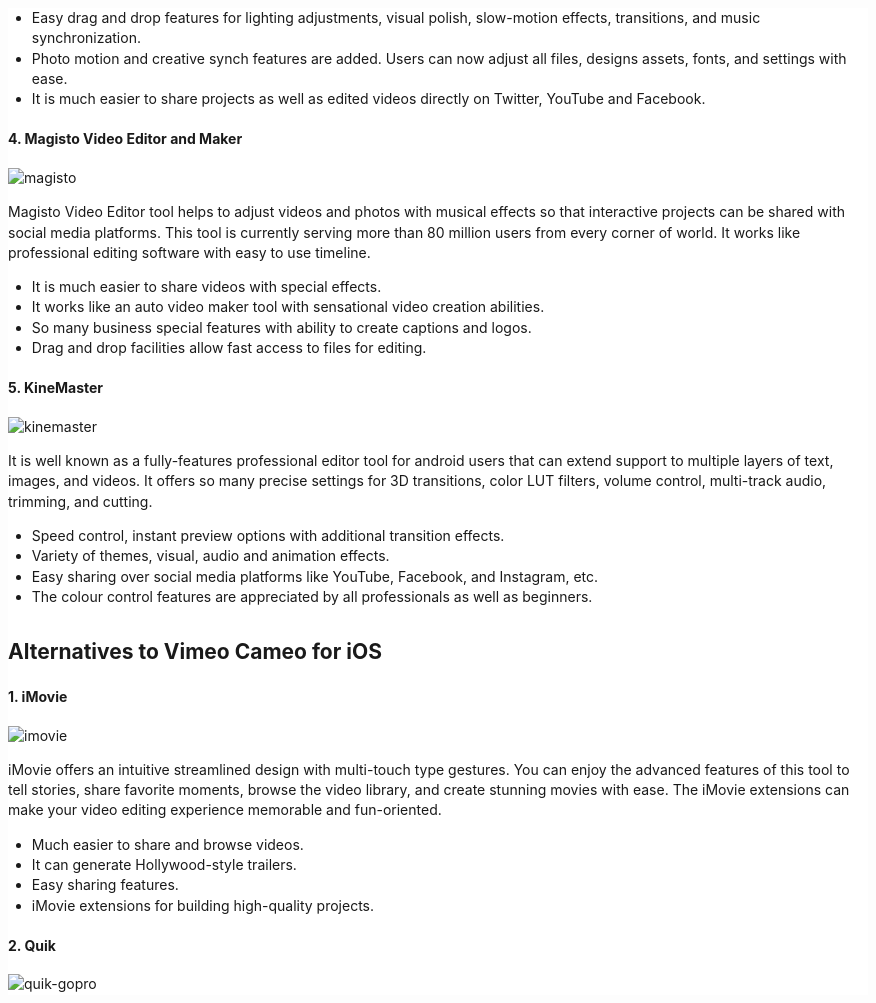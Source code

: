 * Easy drag and drop features for lighting adjustments, visual polish, slow-motion effects, transitions, and music synchronization.
* Photo motion and creative synch features are added. Users can now adjust all files, designs assets, fonts, and settings with ease.
* It is much easier to share projects as well as edited videos directly on Twitter, YouTube and Facebook.

#### 4\. Magisto Video Editor and Maker

![magisto](https://images.wondershare.com/filmora/article-images/magisto.jpg)

Magisto Video Editor tool helps to adjust videos and photos with musical effects so that interactive projects can be shared with social media platforms. This tool is currently serving more than 80 million users from every corner of world. It works like professional editing software with easy to use timeline.

* It is much easier to share videos with special effects.
* It works like an auto video maker tool with sensational video creation abilities.
* So many business special features with ability to create captions and logos.
* Drag and drop facilities allow fast access to files for editing.

#### 5\. KineMaster

![kinemaster](https://images.wondershare.com/filmora/article-images/kinemaster.jpg)

It is well known as a fully-features professional editor tool for android users that can extend support to multiple layers of text, images, and videos. It offers so many precise settings for 3D transitions, color LUT filters, volume control, multi-track audio, trimming, and cutting.

* Speed control, instant preview options with additional transition effects.
* Variety of themes, visual, audio and animation effects.
* Easy sharing over social media platforms like YouTube, Facebook, and Instagram, etc.
* The colour control features are appreciated by all professionals as well as beginners.

## Alternatives to Vimeo Cameo for iOS

#### 1\. iMovie

![imovie](https://images.wondershare.com/filmora/article-images/imovie.jpeg)

iMovie offers an intuitive streamlined design with multi-touch type gestures. You can enjoy the advanced features of this tool to tell stories, share favorite moments, browse the video library, and create stunning movies with ease. The iMovie extensions can make your video editing experience memorable and fun-oriented.

* Much easier to share and browse videos.
* It can generate Hollywood-style trailers.
* Easy sharing features.
* iMovie extensions for building high-quality projects.

#### 2\. Quik

![quik-gopro](https://images.wondershare.com/filmora/article-images/quik-gopro.jpeg)
